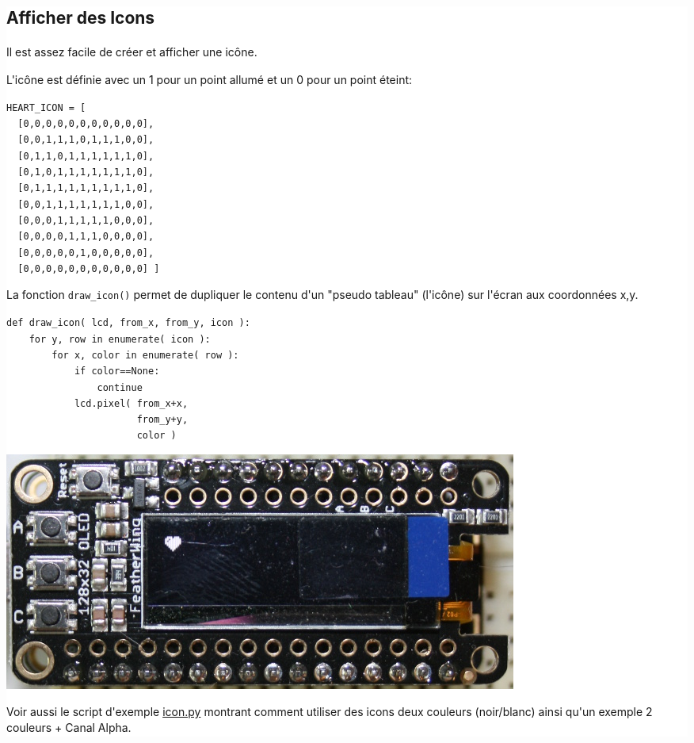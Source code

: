 ## Afficher des Icons

Il est assez facile de créer et afficher une icône.

L'icône est définie avec un 1 pour un point allumé et un 0 pour un point éteint:
```
HEART_ICON = [
  [0,0,0,0,0,0,0,0,0,0,0],
  [0,0,1,1,1,0,1,1,1,0,0],
  [0,1,1,0,1,1,1,1,1,1,0],
  [0,1,0,1,1,1,1,1,1,1,0],
  [0,1,1,1,1,1,1,1,1,1,0],
  [0,0,1,1,1,1,1,1,1,0,0],
  [0,0,0,1,1,1,1,1,0,0,0],
  [0,0,0,0,1,1,1,0,0,0,0],
  [0,0,0,0,0,1,0,0,0,0,0],
  [0,0,0,0,0,0,0,0,0,0,0] ]
```
La fonction `draw_icon()` permet de dupliquer le contenu d'un "pseudo tableau" (l'icône) sur l'écran aux coordonnées x,y.

```
def draw_icon( lcd, from_x, from_y, icon ):
    for y, row in enumerate( icon ):
        for x, color in enumerate( row ):
            if color==None:
                continue
            lcd.pixel( from_x+x,
                       from_y+y,
                       color )
```

![Dessiner une icône](docs/_static/FEATHER-MICROPYTHON-OLED-20j.jpg)

Voir aussi le script d'exemple [icon.py](examples/icon.py) montrant comment utiliser des icons deux couleurs (noir/blanc) ainsi qu'un exemple 2 couleurs + Canal Alpha.
